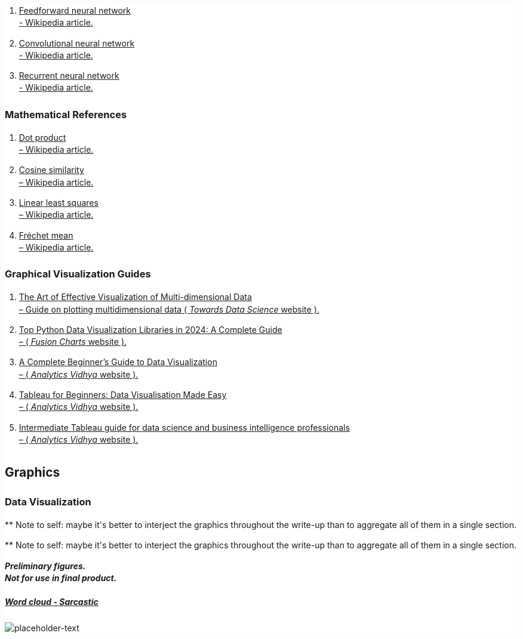 1. [Feedforward neural network <br> - Wikipedia article.](https://en.wikipedia.org/wiki/Feedforward_neural_network)

1. [Convolutional neural network <br> - Wikipedia article.](https://en.wikipedia.org/wiki/Convolutional_neural_network)

1. [Recurrent neural network <br> - Wikipedia article.](https://en.wikipedia.org/wiki/Recurrent_neural_network)

### __Mathematical References__

1. [Dot product <br> – Wikipedia article.](https://en.wikipedia.org/wiki/Dot_product)

1. [Cosine similarity <br> – Wikipedia article.](https://en.wikipedia.org/wiki/Cosine_similarity)

1. [Linear least squares <br> – Wikipedia article.](https://en.wikipedia.org/wiki/Linear_least_squares)

1. [Fréchet mean <br> – Wikipedia article.](https://en.wikipedia.org/wiki/Fr%C3%A9chet_mean)

### __Graphical Visualization Guides__
1. [The Art of Effective Visualization of Multi-dimensional Data <br> – Guide on plotting multidimensional data ( _Towards Data Science_ website ).](https://towardsdatascience.com/the-art-of-effective-visualization-of-multi-dimensional-data-6c7202990c57/)

1. [Top Python Data Visualization Libraries in 2024: A Complete Guide <br> – ( _Fusion Charts_ website ).](https://www.fusioncharts.com/blog/best-python-data-visualization-libraries/)

1. [A Complete Beginner’s Guide to Data Visualization <br> – ( _Analytics Vidhya_ website ).](https://www.analyticsvidhya.com/blog/2021/04/a-complete-beginners-guide-to-data-visualization/)

1. [Tableau for Beginners: Data Visualisation Made Easy <br> – ( _Analytics Vidhya_ website ).](https://www.analyticsvidhya.com/blog/2017/07/data-visualisation-made-easy/)

1. [Intermediate Tableau guide for data science and business intelligence professionals <br> – ( _Analytics Vidhya_ website ).](https://www.analyticsvidhya.com/blog/2018/01/tableau-for-intermediate-data-science/)



## __Graphics__

### __Data Visualization__

** Note to self: maybe it's better to interject the graphics throughout the write-up than to aggregate all of them in a single section.

** Note to self: maybe it's better to interject the graphics throughout the write-up than to aggregate all of them in a single section.

_**Preliminary figures.\
Not for use in final product.**_

##### <ins>Word cloud - Sarcastic</ins>
![placeholder-text](figures/raw_data_visualization/wordcloud_sarcastic.png)
